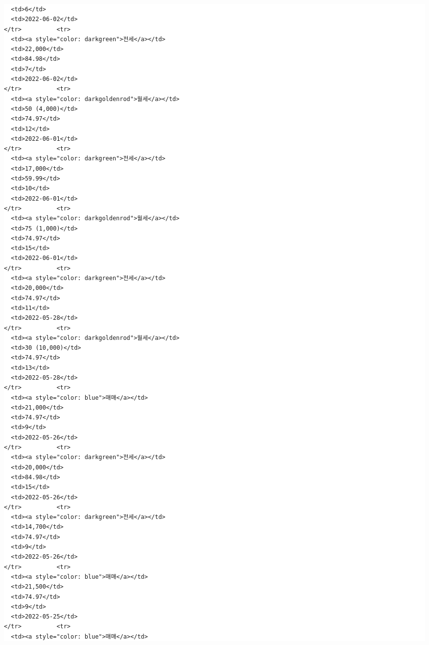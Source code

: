       <td>6</td>
      <td>2022-06-02</td>
    </tr>          <tr>
      <td><a style="color: darkgreen">전세</a></td>
      <td>22,000</td>
      <td>84.98</td>
      <td>7</td>
      <td>2022-06-02</td>
    </tr>          <tr>
      <td><a style="color: darkgoldenrod">월세</a></td>
      <td>50 (4,000)</td>
      <td>74.97</td>
      <td>12</td>
      <td>2022-06-01</td>
    </tr>          <tr>
      <td><a style="color: darkgreen">전세</a></td>
      <td>17,000</td>
      <td>59.99</td>
      <td>10</td>
      <td>2022-06-01</td>
    </tr>          <tr>
      <td><a style="color: darkgoldenrod">월세</a></td>
      <td>75 (1,000)</td>
      <td>74.97</td>
      <td>15</td>
      <td>2022-06-01</td>
    </tr>          <tr>
      <td><a style="color: darkgreen">전세</a></td>
      <td>20,000</td>
      <td>74.97</td>
      <td>11</td>
      <td>2022-05-28</td>
    </tr>          <tr>
      <td><a style="color: darkgoldenrod">월세</a></td>
      <td>30 (10,000)</td>
      <td>74.97</td>
      <td>13</td>
      <td>2022-05-28</td>
    </tr>          <tr>
      <td><a style="color: blue">매매</a></td>
      <td>21,000</td>
      <td>74.97</td>
      <td>9</td>
      <td>2022-05-26</td>
    </tr>          <tr>
      <td><a style="color: darkgreen">전세</a></td>
      <td>20,000</td>
      <td>84.98</td>
      <td>15</td>
      <td>2022-05-26</td>
    </tr>          <tr>
      <td><a style="color: darkgreen">전세</a></td>
      <td>14,700</td>
      <td>74.97</td>
      <td>9</td>
      <td>2022-05-26</td>
    </tr>          <tr>
      <td><a style="color: blue">매매</a></td>
      <td>21,500</td>
      <td>74.97</td>
      <td>9</td>
      <td>2022-05-25</td>
    </tr>          <tr>
      <td><a style="color: blue">매매</a></td>